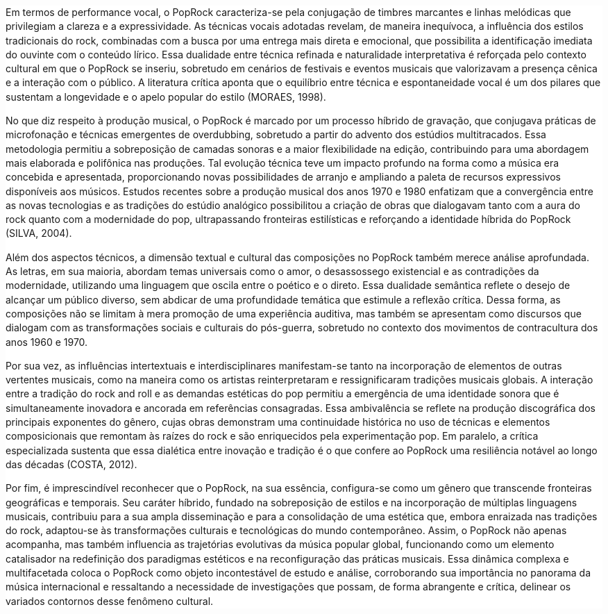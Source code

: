 Em termos de performance vocal, o PopRock caracteriza-se pela conjugação de timbres marcantes e
linhas melódicas que privilegiam a clareza e a expressividade. As técnicas vocais adotadas revelam,
de maneira inequívoca, a influência dos estilos tradicionais do rock, combinadas com a busca por uma
entrega mais direta e emocional, que possibilita a identificação imediata do ouvinte com o conteúdo
lírico. Essa dualidade entre técnica refinada e naturalidade interpretativa é reforçada pelo
contexto cultural em que o PopRock se inseriu, sobretudo em cenários de festivais e eventos musicais
que valorizavam a presença cênica e a interação com o público. A literatura crítica aponta que o
equilíbrio entre técnica e espontaneidade vocal é um dos pilares que sustentam a longevidade e o
apelo popular do estilo (MORAES, 1998).

No que diz respeito à produção musical, o PopRock é marcado por um processo híbrido de gravação, que
conjugava práticas de microfonação e técnicas emergentes de overdubbing, sobretudo a partir do
advento dos estúdios multitracados. Essa metodologia permitiu a sobreposição de camadas sonoras e a
maior flexibilidade na edição, contribuindo para uma abordagem mais elaborada e polifônica nas
produções. Tal evolução técnica teve um impacto profundo na forma como a música era concebida e
apresentada, proporcionando novas possibilidades de arranjo e ampliando a paleta de recursos
expressivos disponíveis aos músicos. Estudos recentes sobre a produção musical dos anos 1970 e 1980
enfatizam que a convergência entre as novas tecnologias e as tradições do estúdio analógico
possibilitou a criação de obras que dialogavam tanto com a aura do rock quanto com a modernidade do
pop, ultrapassando fronteiras estilísticas e reforçando a identidade híbrida do PopRock (SILVA,
2004).

Além dos aspectos técnicos, a dimensão textual e cultural das composições no PopRock também merece
análise aprofundada. As letras, em sua maioria, abordam temas universais como o amor, o desassossego
existencial e as contradições da modernidade, utilizando uma linguagem que oscila entre o poético e
o direto. Essa dualidade semântica reflete o desejo de alcançar um público diverso, sem abdicar de
uma profundidade temática que estimule a reflexão crítica. Dessa forma, as composições não se
limitam à mera promoção de uma experiência auditiva, mas também se apresentam como discursos que
dialogam com as transformações sociais e culturais do pós-guerra, sobretudo no contexto dos
movimentos de contracultura dos anos 1960 e 1970.

Por sua vez, as influências intertextuais e interdisciplinares manifestam-se tanto na incorporação
de elementos de outras vertentes musicais, como na maneira como os artistas reinterpretaram e
ressignificaram tradições musicais globais. A interação entre a tradição do rock and roll e as
demandas estéticas do pop permitiu a emergência de uma identidade sonora que é simultaneamente
inovadora e ancorada em referências consagradas. Essa ambivalência se reflete na produção
discográfica dos principais exponentes do gênero, cujas obras demonstram uma continuidade histórica
no uso de técnicas e elementos composicionais que remontam às raízes do rock e são enriquecidos pela
experimentação pop. Em paralelo, a crítica especializada sustenta que essa dialética entre inovação
e tradição é o que confere ao PopRock uma resiliência notável ao longo das décadas (COSTA, 2012).

Por fim, é imprescindível reconhecer que o PopRock, na sua essência, configura-se como um gênero que
transcende fronteiras geográficas e temporais. Seu caráter híbrido, fundado na sobreposição de
estilos e na incorporação de múltiplas linguagens musicais, contribuiu para a sua ampla disseminação
e para a consolidação de uma estética que, embora enraizada nas tradições do rock, adaptou-se às
transformações culturais e tecnológicas do mundo contemporâneo. Assim, o PopRock não apenas
acompanha, mas também influencia as trajetórias evolutivas da música popular global, funcionando
como um elemento catalisador na redefinição dos paradigmas estéticos e na reconfiguração das
práticas musicais. Essa dinâmica complexa e multifacetada coloca o PopRock como objeto incontestável
de estudo e análise, corroborando sua importância no panorama da música internacional e ressaltando
a necessidade de investigações que possam, de forma abrangente e crítica, delinear os variados
contornos desse fenômeno cultural.
